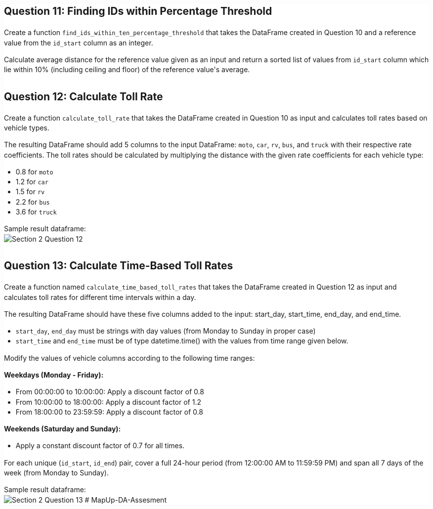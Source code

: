 ## Question 11: Finding IDs within Percentage Threshold

Create a function `find_ids_within_ten_percentage_threshold` that takes the DataFrame created in Question 10 and a reference value from the `id_start` column as an integer.

Calculate average distance for the reference value given as an input and return a sorted list of values from `id_start` column which lie within 10% (including ceiling and floor) of the reference value's average.

## Question 12: Calculate Toll Rate

Create a function `calculate_toll_rate` that takes the DataFrame created in Question 10 as input and calculates toll rates based on vehicle types. 

The resulting DataFrame should add 5 columns to the input DataFrame: `moto`, `car`, `rv`, `bus`, and `truck` with their respective rate coefficients. The toll rates should be calculated by multiplying the distance with the given rate coefficients for each vehicle type: 
- 0.8 for `moto`
- 1.2 for `car`
- 1.5 for `rv`
- 2.2 for `bus`
- 3.6 for `truck`

Sample result dataframe:\
 ![Section 2 Question 12](readme_images/section2-q12.png)

## Question 13: Calculate Time-Based Toll Rates

Create a function named `calculate_time_based_toll_rates` that takes the DataFrame created in Question 12 as input and calculates toll rates for different time intervals within a day. 

The resulting DataFrame should have these five columns added to the input: start_day, start_time, end_day, and end_time.
- `start_day`, `end_day` must be strings with day values (from Monday to Sunday in proper case)
- `start_time` and `end_time` must be of type datetime.time() with the values from time range given below.

Modify the values of vehicle columns according to the following time ranges:

**Weekdays (Monday - Friday):**
- From 00:00:00 to 10:00:00: Apply a discount factor of 0.8
- From 10:00:00 to 18:00:00: Apply a discount factor of 1.2
- From 18:00:00 to 23:59:59: Apply a discount factor of 0.8

**Weekends (Saturday and Sunday):**
- Apply a constant discount factor of 0.7 for all times.

For each unique (`id_start`, `id_end`) pair, cover a full 24-hour period (from 12:00:00 AM to 11:59:59 PM) and span all 7 days of the week (from Monday to Sunday).

Sample result dataframe:\
 ![Section 2 Question 13](readme_images/section2-q13.png)
#   M a p U p - D A - A s s e s m e n t 
 
 